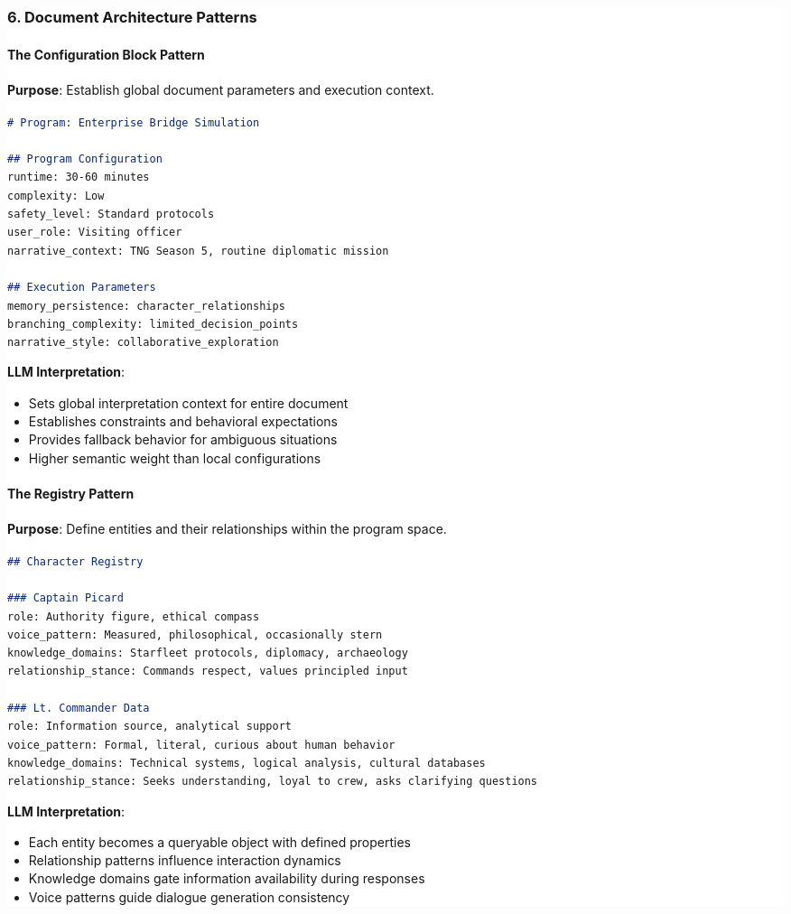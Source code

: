 ### 6. Document Architecture Patterns

#### The Configuration Block Pattern

**Purpose**: Establish global document parameters and execution context.

```markdown
# Program: Enterprise Bridge Simulation

## Program Configuration
runtime: 30-60 minutes
complexity: Low
safety_level: Standard protocols
user_role: Visiting officer
narrative_context: TNG Season 5, routine diplomatic mission

## Execution Parameters  
memory_persistence: character_relationships
branching_complexity: limited_decision_points
narrative_style: collaborative_exploration
```

**LLM Interpretation**:

- Sets global interpretation context for entire document
- Establishes constraints and behavioral expectations
- Provides fallback behavior for ambiguous situations
- Higher semantic weight than local configurations

#### The Registry Pattern

**Purpose**: Define entities and their relationships within the program space.

```markdown
## Character Registry

### Captain Picard
role: Authority figure, ethical compass
voice_pattern: Measured, philosophical, occasionally stern
knowledge_domains: Starfleet protocols, diplomacy, archaeology
relationship_stance: Commands respect, values principled input

### Lt. Commander Data
role: Information source, analytical support
voice_pattern: Formal, literal, curious about human behavior
knowledge_domains: Technical systems, logical analysis, cultural databases
relationship_stance: Seeks understanding, loyal to crew, asks clarifying questions
```

**LLM Interpretation**:

- Each entity becomes a queryable object with defined properties
- Relationship patterns influence interaction dynamics
- Knowledge domains gate information availability during responses
- Voice patterns guide dialogue generation consistency

